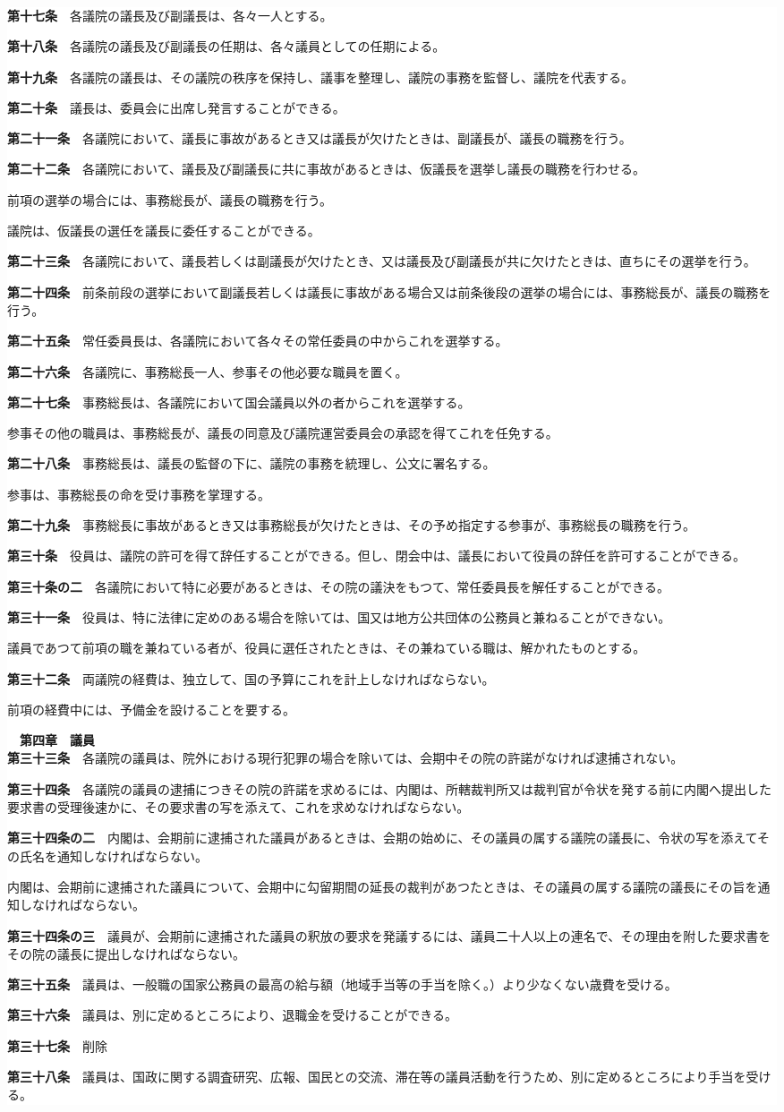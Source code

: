 **第十七条**　各議院の議長及び副議長は、各々一人とする。  
  
**第十八条**　各議院の議長及び副議長の任期は、各々議員としての任期による。  
  
**第十九条**　各議院の議長は、その議院の秩序を保持し、議事を整理し、議院の事務を監督し、議院を代表する。  
  
**第二十条**　議長は、委員会に出席し発言することができる。  
  
**第二十一条**　各議院において、議長に事故があるとき又は議長が欠けたときは、副議長が、議長の職務を行う。  
  
**第二十二条**　各議院において、議長及び副議長に共に事故があるときは、仮議長を選挙し議長の職務を行わせる。  
  
前項の選挙の場合には、事務総長が、議長の職務を行う。  
  
議院は、仮議長の選任を議長に委任することができる。  
  
**第二十三条**　各議院において、議長若しくは副議長が欠けたとき、又は議長及び副議長が共に欠けたときは、直ちにその選挙を行う。  
  
**第二十四条**　前条前段の選挙において副議長若しくは議長に事故がある場合又は前条後段の選挙の場合には、事務総長が、議長の職務を行う。  
  
**第二十五条**　常任委員長は、各議院において各々その常任委員の中からこれを選挙する。  
  
**第二十六条**　各議院に、事務総長一人、参事その他必要な職員を置く。  
  
**第二十七条**　事務総長は、各議院において国会議員以外の者からこれを選挙する。  
  
参事その他の職員は、事務総長が、議長の同意及び議院運営委員会の承認を得てこれを任免する。  
  
**第二十八条**　事務総長は、議長の監督の下に、議院の事務を統理し、公文に署名する。  
  
参事は、事務総長の命を受け事務を掌理する。  
  
**第二十九条**　事務総長に事故があるとき又は事務総長が欠けたときは、その予め指定する参事が、事務総長の職務を行う。  
  
**第三十条**　役員は、議院の許可を得て辞任することができる。但し、閉会中は、議長において役員の辞任を許可することができる。  
  
**第三十条の二**　各議院において特に必要があるときは、その院の議決をもつて、常任委員長を解任することができる。  
  
**第三十一条**　役員は、特に法律に定めのある場合を除いては、国又は地方公共団体の公務員と兼ねることができない。  
  
議員であつて前項の職を兼ねている者が、役員に選任されたときは、その兼ねている職は、解かれたものとする。  
  
**第三十二条**　両議院の経費は、独立して、国の予算にこれを計上しなければならない。  
  
前項の経費中には、予備金を設けることを要する。  
  
&emsp;**第四章　議員**  
**第三十三条**　各議院の議員は、院外における現行犯罪の場合を除いては、会期中その院の許諾がなければ逮捕されない。  
  
**第三十四条**　各議院の議員の逮捕につきその院の許諾を求めるには、内閣は、所轄裁判所又は裁判官が令状を発する前に内閣へ提出した要求書の受理後速かに、その要求書の写を添えて、これを求めなければならない。  
  
**第三十四条の二**　内閣は、会期前に逮捕された議員があるときは、会期の始めに、その議員の属する議院の議長に、令状の写を添えてその氏名を通知しなければならない。  
  
内閣は、会期前に逮捕された議員について、会期中に勾留期間の延長の裁判があつたときは、その議員の属する議院の議長にその旨を通知しなければならない。  
  
**第三十四条の三**　議員が、会期前に逮捕された議員の釈放の要求を発議するには、議員二十人以上の連名で、その理由を附した要求書をその院の議長に提出しなければならない。  
  
**第三十五条**　議員は、一般職の国家公務員の最高の給与額（地域手当等の手当を除く。）より少なくない歳費を受ける。  
  
**第三十六条**　議員は、別に定めるところにより、退職金を受けることができる。  
  
**第三十七条**　削除  
  
**第三十八条**　議員は、国政に関する調査研究、広報、国民との交流、滞在等の議員活動を行うため、別に定めるところにより手当を受ける。  
  